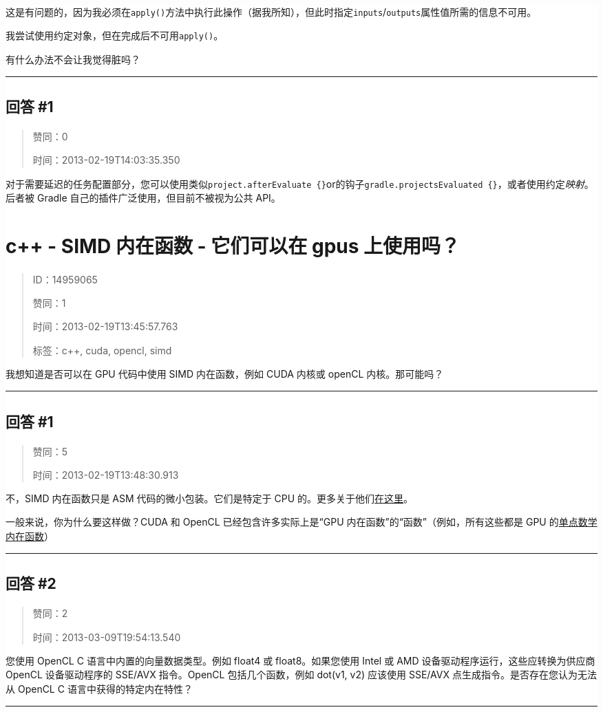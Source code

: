 这是有问题的，因为我必须在`apply()`方法中执行此操作（据我所知），但此时指定`inputs`/`outputs`属性值所需的信息不可用。

我尝试使用约定对象，但在完成后不可用`apply()`。

有什么办法不会让我觉得脏吗？

* * *

## 回答 #1

> 赞同：0
> 
> 时间：2013-02-19T14:03:35.350

对于需要延迟的任务配置部分，您可以使用类似`project.afterEvaluate {}`or的钩子`gradle.projectsEvaluated {}`，或者使用约定*映射*。后者被 Gradle 自己的插件广泛使用，但目前不被视为公共 API。

# c++ - SIMD 内在函数 - 它们可以在 gpus 上使用吗？

> ID：14959065
> 
> 赞同：1
> 
> 时间：2013-02-19T13:45:57.763
> 
> 标签：c++, cuda, opencl, simd

我想知道是否可以在 GPU 代码中使用 SIMD 内在函数，例如 CUDA 内核或 openCL 内核。那可能吗？

* * *

## 回答 #1

> 赞同：5
> 
> 时间：2013-02-19T13:48:30.913

不，SIMD 内在函数只是 ASM 代码的微小包装。它们是特定于 CPU 的。更多关于他们[在这里](http://en.wikipedia.org/wiki/Intrinsic_function)。

一般来说，你为什么要这样做？CUDA 和 OpenCL 已经包含许多实际上是“GPU 内在函数”的“函数”（例如，所有这些都是 GPU 的[单点数学内在函数](http://developer.download.nvidia.com/compute/cuda/4_2/rel/toolkit/docs/online/group__CUDA__MATH__SINGLE.html)）

* * *

## 回答 #2

> 赞同：2
> 
> 时间：2013-03-09T19:54:13.540

您使用 OpenCL C 语言中内置的向量数据类型。例如 float4 或 float8。如果您使用 Intel 或 AMD 设备驱动程序运行，这些应转换为供应商 OpenCL 设备驱动程序的 SSE/AVX 指令。OpenCL 包括几个函数，例如 dot(v1, v2) 应该使用 SSE/AVX 点生成指令。是否存在您认为无法从 OpenCL C 语言中获得的特定内在特性？

* * *
